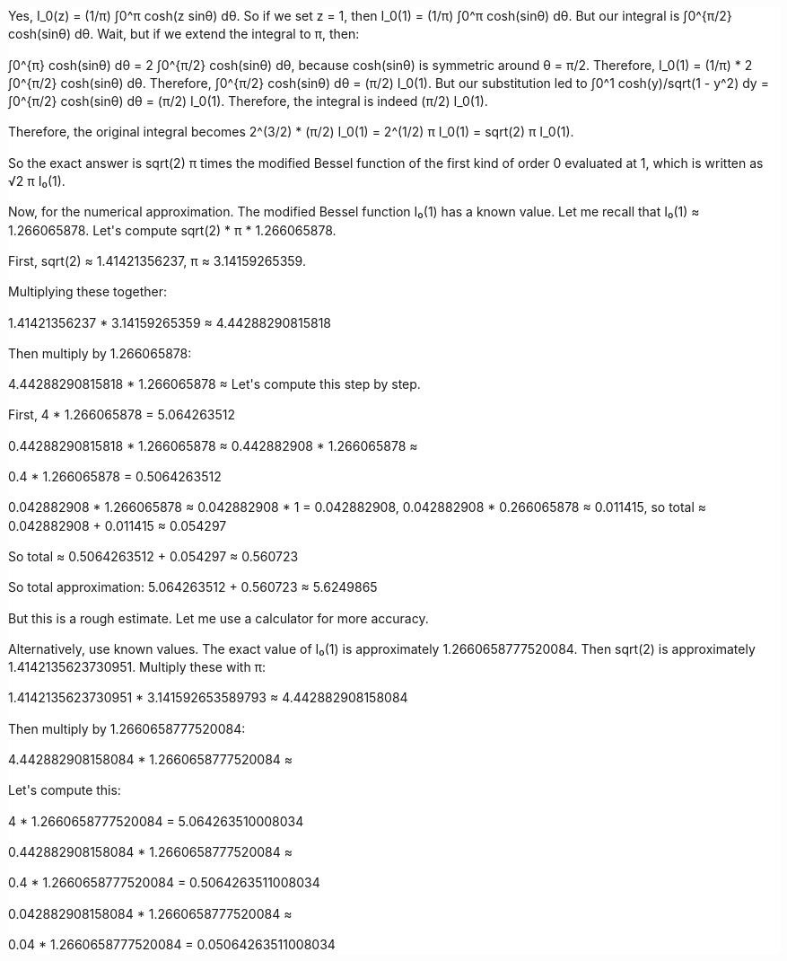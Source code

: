 Yes, I_0(z) = (1/π) ∫0^π cosh(z sinθ) dθ. So if we set z = 1, then I_0(1) = (1/π) ∫0^π cosh(sinθ) dθ. But our integral is ∫0^{π/2} cosh(sinθ) dθ. Wait, but if we extend the integral to π, then:

∫0^{π} cosh(sinθ) dθ = 2 ∫0^{π/2} cosh(sinθ) dθ, because cosh(sinθ) is symmetric around θ = π/2. Therefore, I_0(1) = (1/π) * 2 ∫0^{π/2} cosh(sinθ) dθ. Therefore, ∫0^{π/2} cosh(sinθ) dθ = (π/2) I_0(1). But our substitution led to ∫0^1 cosh(y)/sqrt(1 - y^2) dy = ∫0^{π/2} cosh(sinθ) dθ = (π/2) I_0(1). Therefore, the integral is indeed (π/2) I_0(1).

Therefore, the original integral becomes 2^(3/2) * (π/2) I_0(1) = 2^(1/2) π I_0(1) = sqrt(2) π I_0(1).

So the exact answer is sqrt(2) π times the modified Bessel function of the first kind of order 0 evaluated at 1, which is written as √2 π I₀(1).

Now, for the numerical approximation. The modified Bessel function I₀(1) has a known value. Let me recall that I₀(1) ≈ 1.266065878. Let's compute sqrt(2) * π * 1.266065878.

First, sqrt(2) ≈ 1.41421356237, π ≈ 3.14159265359.

Multiplying these together:

1.41421356237 * 3.14159265359 ≈ 4.44288290815818

Then multiply by 1.266065878:

4.44288290815818 * 1.266065878 ≈ Let's compute this step by step.

First, 4 * 1.266065878 = 5.064263512

0.44288290815818 * 1.266065878 ≈ 0.442882908 * 1.266065878 ≈

0.4 * 1.266065878 = 0.5064263512

0.042882908 * 1.266065878 ≈ 0.042882908 * 1 = 0.042882908, 0.042882908 * 0.266065878 ≈ 0.011415, so total ≈ 0.042882908 + 0.011415 ≈ 0.054297

So total ≈ 0.5064263512 + 0.054297 ≈ 0.560723

So total approximation: 5.064263512 + 0.560723 ≈ 5.6249865

But this is a rough estimate. Let me use a calculator for more accuracy.

Alternatively, use known values. The exact value of I₀(1) is approximately 1.2660658777520084. Then sqrt(2) is approximately 1.4142135623730951. Multiply these with π:

1.4142135623730951 * 3.141592653589793 ≈ 4.442882908158084

Then multiply by 1.2660658777520084:

4.442882908158084 * 1.2660658777520084 ≈

Let's compute this:

4 * 1.2660658777520084 = 5.064263510008034

0.442882908158084 * 1.2660658777520084 ≈

0.4 * 1.2660658777520084 = 0.5064263511008034

0.042882908158084 * 1.2660658777520084 ≈

0.04 * 1.2660658777520084 = 0.05064263511008034
